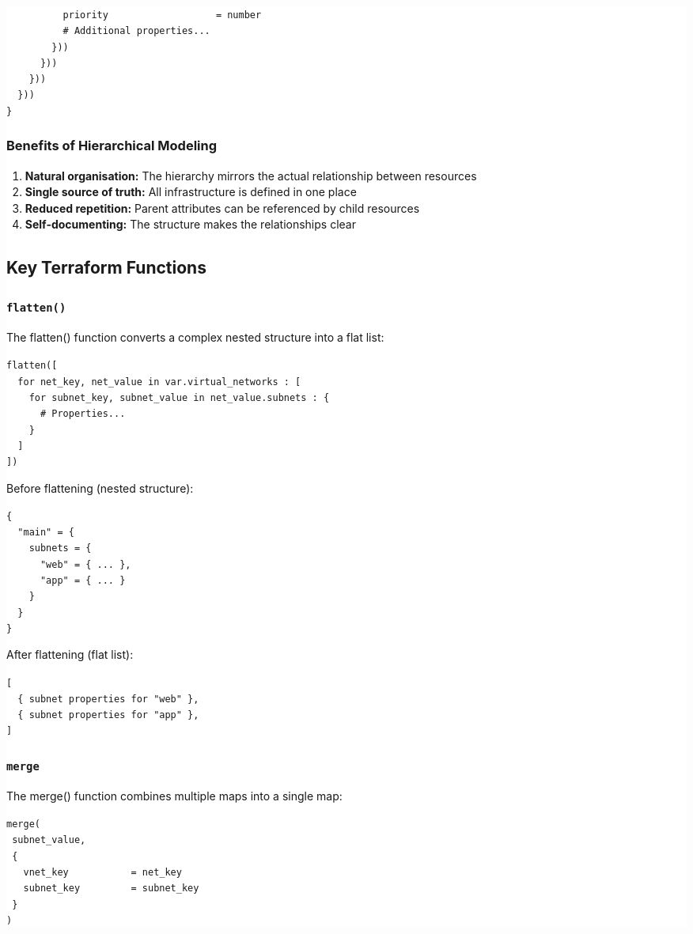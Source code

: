 ```hcl
          priority                   = number
          # Additional properties...
        }))
      }))
    }))
  }))
}
```

### Benefits of Hierarchical Modeling

1. **Natural organisation:** The hierarchy mirrors the actual relationship between resources
2. **Single source of truth:** All infrastructure is defined in one place
3. **Reduced repetition:** Parent attributes can be referenced by child resources
4. **Self-documenting:** The structure makes the relationships clear

## Key Terraform Functions

### `flatten()`
The flatten() function converts a complex nested structure into a flat list:
```hcl
flatten([
  for net_key, net_value in var.virtual_networks : [
    for subnet_key, subnet_value in net_value.subnets : {
      # Properties...
    }
  ]
])
```

Before flattening (nested structure):

```hcl
{
  "main" = {
    subnets = {
      "web" = { ... },
      "app" = { ... }
    }
  }
}
```

After flattening (flat list):

```hcl
[
  { subnet properties for "web" },
  { subnet properties for "app" },
]
```

 ### `merge`
 The merge() function combines multiple maps into a single map:
 ```hcl
merge(
  subnet_value,
  {
    vnet_key           = net_key
    subnet_key         = subnet_key
  }
)
 ```
